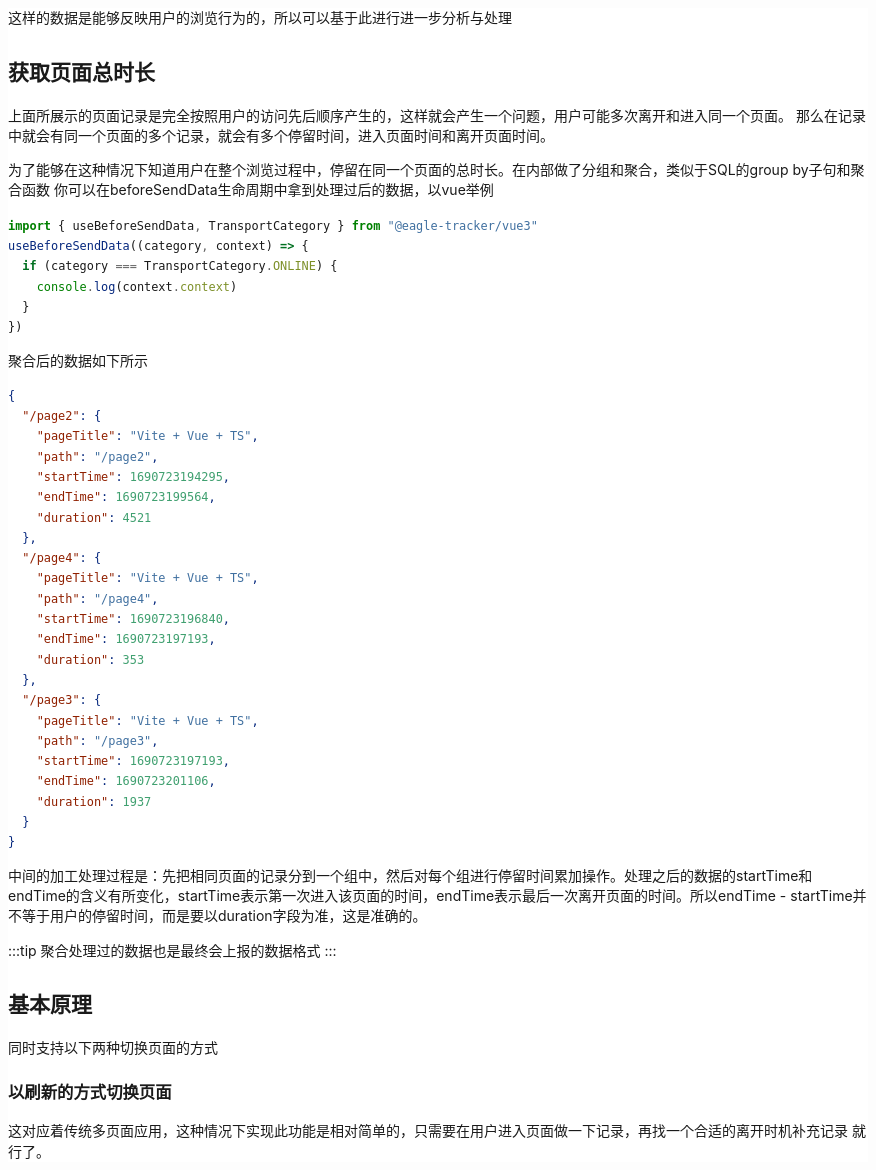 这样的数据是能够反映用户的浏览行为的，所以可以基于此进行进一步分析与处理
## 获取页面总时长
上面所展示的页面记录是完全按照用户的访问先后顺序产生的，这样就会产生一个问题，用户可能多次离开和进入同一个页面。
那么在记录中就会有同一个页面的多个记录，就会有多个停留时间，进入页面时间和离开页面时间。

为了能够在这种情况下知道用户在整个浏览过程中，停留在同一个页面的总时长。在内部做了分组和聚合，类似于SQL的group by子句和聚合函数
你可以在beforeSendData生命周期中拿到处理过后的数据，以vue举例

```typescript
import { useBeforeSendData, TransportCategory } from "@eagle-tracker/vue3"
useBeforeSendData((category, context) => {
  if (category === TransportCategory.ONLINE) {
    console.log(context.context)
  }
})
```
聚合后的数据如下所示
```json
{
  "/page2": {
    "pageTitle": "Vite + Vue + TS",
    "path": "/page2",
    "startTime": 1690723194295,
    "endTime": 1690723199564,
    "duration": 4521
  },
  "/page4": {
    "pageTitle": "Vite + Vue + TS",
    "path": "/page4",
    "startTime": 1690723196840,
    "endTime": 1690723197193,
    "duration": 353
  },
  "/page3": {
    "pageTitle": "Vite + Vue + TS",
    "path": "/page3",
    "startTime": 1690723197193,
    "endTime": 1690723201106,
    "duration": 1937
  }
}
```
中间的加工处理过程是：先把相同页面的记录分到一个组中，然后对每个组进行停留时间累加操作。处理之后的数据的startTime和endTime的含义有所变化，startTime表示第一次进入该页面的时间，endTime表示最后一次离开页面的时间。所以endTime - startTime并不等于用户的停留时间，而是要以duration字段为准，这是准确的。

:::tip
聚合处理过的数据也是最终会上报的数据格式
:::

## 基本原理
同时支持以下两种切换页面的方式
### 以刷新的方式切换页面
这对应着传统多页面应用，这种情况下实现此功能是相对简单的，只需要在用户进入页面做一下记录，再找一个合适的离开时机补充记录
就行了。
